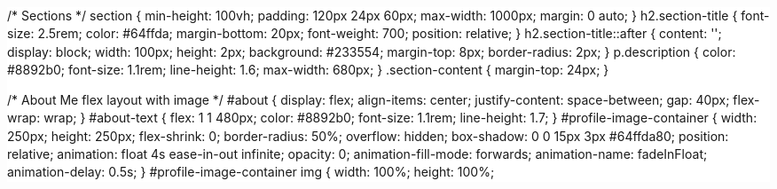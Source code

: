   /* Sections */
  section {
    min-height: 100vh;
    padding: 120px 24px 60px;
    max-width: 1000px;
    margin: 0 auto;
  }
  h2.section-title {
    font-size: 2.5rem;
    color: #64ffda;
    margin-bottom: 20px;
    font-weight: 700;
    position: relative;
  }
  h2.section-title::after {
    content: '';
    display: block;
    width: 100px;
    height: 2px;
    background: #233554;
    margin-top: 8px;
    border-radius: 2px;
  }
  p.description {
    color: #8892b0;
    font-size: 1.1rem;
    line-height: 1.6;
    max-width: 680px;
  }
  .section-content {
    margin-top: 24px;
  }

  /* About Me flex layout with image */
  #about {
    display: flex;
    align-items: center;
    justify-content: space-between;
    gap: 40px;
    flex-wrap: wrap;
  }
  #about-text {
    flex: 1 1 480px;
    color: #8892b0;
    font-size: 1.1rem;
    line-height: 1.7;
  }
  #profile-image-container {
    width: 250px;
    height: 250px;
    flex-shrink: 0;
    border-radius: 50%;
    overflow: hidden;
    box-shadow: 0 0 15px 3px #64ffda80;
    position: relative;
    animation: float 4s ease-in-out infinite;
    opacity: 0;
    animation-fill-mode: forwards;
    animation-name: fadeInFloat;
    animation-delay: 0.5s;
  }
  #profile-image-container img {
    width: 100%;
    height: 100%;